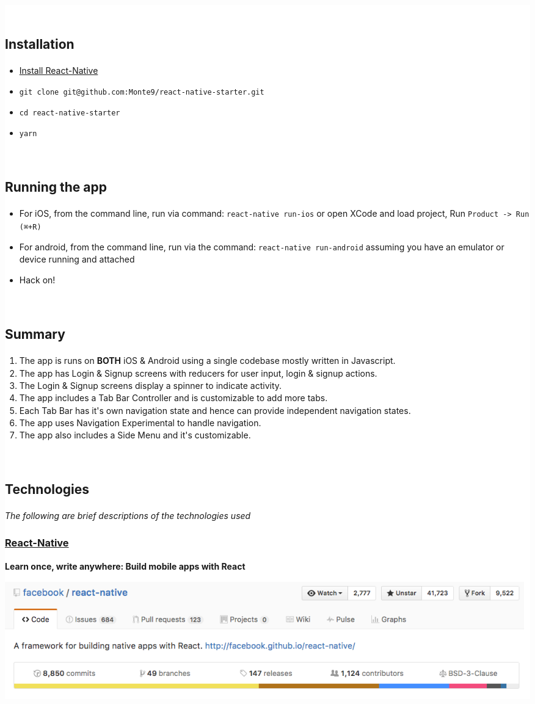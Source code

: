 <br />

## Installation

* [Install React-Native](https://facebook.github.io/react-native/docs/getting-started.html#content)

* `git clone git@github.com:Monte9/react-native-starter.git`

* `cd react-native-starter`

* `yarn`

<br />

## Running the app

* For iOS, from the command line, run via command: ```react-native run-ios``` or open XCode and load project, Run ```Product -> Run (⌘+R)```

* For android, from the command line, run via the command: ```react-native run-android``` assuming you have an emulator or device running and attached

* Hack on!

<br />

## Summary

1. The app is runs on **BOTH** iOS & Android using a single codebase mostly written in Javascript.
1. The app has Login & Signup screens with reducers for user input, login & signup actions.
1. The Login & Signup screens display a spinner to indicate activity.
1. The app includes a Tab Bar Controller and is customizable to add more tabs.
1. Each Tab Bar has it's own navigation state and hence can provide independent navigation states.
1. The app uses Navigation Experimental to handle navigation.
1. The app also includes a Side Menu and it's customizable.

<br />

## Technologies
*The following are brief descriptions of the technologies used*

### [React-Native](https://facebook.github.io/react-native/)

**Learn once, write anywhere: Build mobile apps with React**

<a href="https://facebook.github.io/react-native/"><img src="screenshots/react-native.png" width="850" height="186.72" border-style="solid" border-color="#ff0000"></a>
